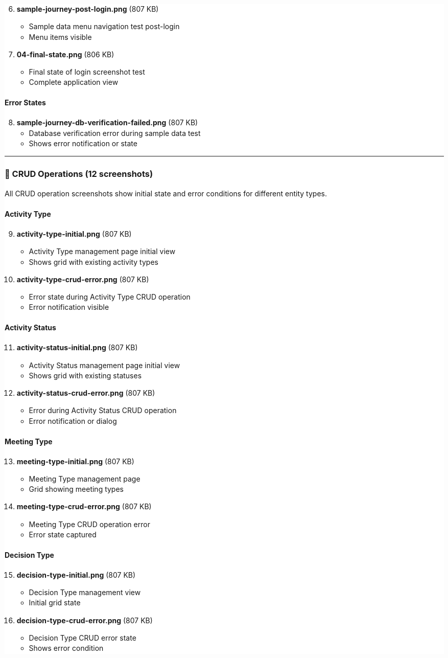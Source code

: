 6. **sample-journey-post-login.png** (807 KB)
   - Sample data menu navigation test post-login
   - Menu items visible

7. **04-final-state.png** (806 KB)
   - Final state of login screenshot test
   - Complete application view

#### Error States
8. **sample-journey-db-verification-failed.png** (807 KB)
   - Database verification error during sample data test
   - Shows error notification or state

---

### 📝 CRUD Operations (12 screenshots)

All CRUD operation screenshots show initial state and error conditions for different entity types.

#### Activity Type
9. **activity-type-initial.png** (807 KB)
   - Activity Type management page initial view
   - Shows grid with existing activity types

10. **activity-type-crud-error.png** (807 KB)
    - Error state during Activity Type CRUD operation
    - Error notification visible

#### Activity Status
11. **activity-status-initial.png** (807 KB)
    - Activity Status management page initial view
    - Shows grid with existing statuses

12. **activity-status-crud-error.png** (807 KB)
    - Error during Activity Status CRUD operation
    - Error notification or dialog

#### Meeting Type
13. **meeting-type-initial.png** (807 KB)
    - Meeting Type management page
    - Grid showing meeting types

14. **meeting-type-crud-error.png** (807 KB)
    - Meeting Type CRUD operation error
    - Error state captured

#### Decision Type
15. **decision-type-initial.png** (807 KB)
    - Decision Type management view
    - Initial grid state

16. **decision-type-crud-error.png** (807 KB)
    - Decision Type CRUD error state
    - Shows error condition
